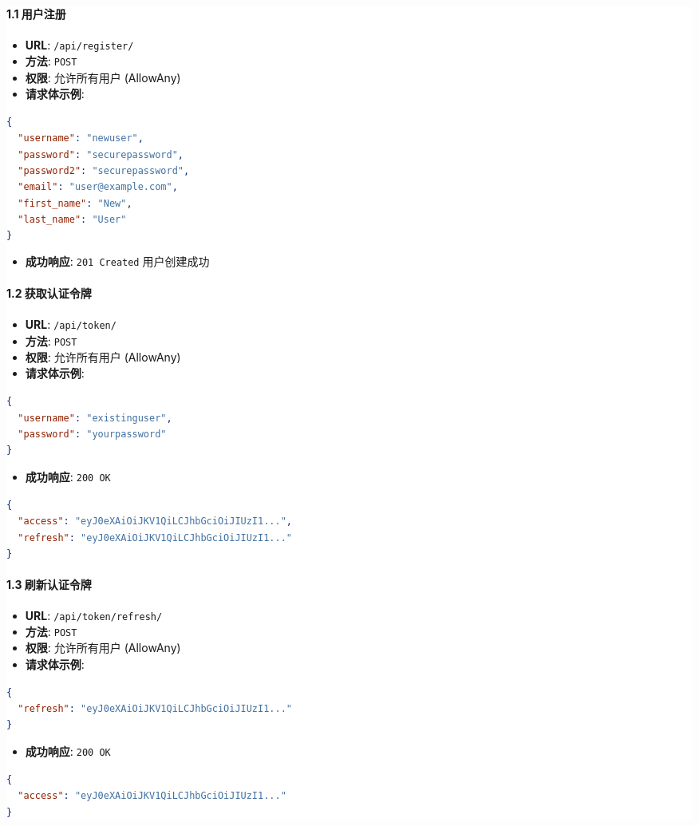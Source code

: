 #### 1.1 用户注册
- **URL**: `/api/register/`
- **方法**: `POST`
- **权限**: 允许所有用户 (AllowAny)
- **请求体示例**:
```json
{
  "username": "newuser",
  "password": "securepassword",
  "password2": "securepassword",
  "email": "user@example.com",
  "first_name": "New",
  "last_name": "User"
}
```
- **成功响应**: `201 Created` 用户创建成功

#### 1.2 获取认证令牌
- **URL**: `/api/token/`
- **方法**: `POST`
- **权限**: 允许所有用户 (AllowAny)
- **请求体示例**:
```json
{
  "username": "existinguser",
  "password": "yourpassword"
}
```
- **成功响应**: `200 OK`
```json
{
  "access": "eyJ0eXAiOiJKV1QiLCJhbGciOiJIUzI1...",
  "refresh": "eyJ0eXAiOiJKV1QiLCJhbGciOiJIUzI1..."
}
```

#### 1.3 刷新认证令牌
- **URL**: `/api/token/refresh/`
- **方法**: `POST`
- **权限**: 允许所有用户 (AllowAny)
- **请求体示例**:
```json
{
  "refresh": "eyJ0eXAiOiJKV1QiLCJhbGciOiJIUzI1..."
}
```
- **成功响应**: `200 OK`
```json
{
  "access": "eyJ0eXAiOiJKV1QiLCJhbGciOiJIUzI1..."
}
```
